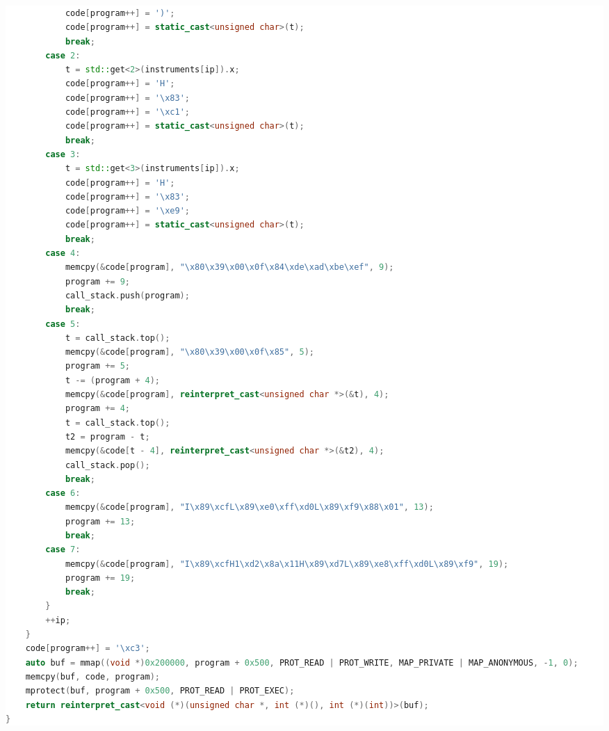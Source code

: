 ```cpp
            code[program++] = ')';
            code[program++] = static_cast<unsigned char>(t);
            break;
        case 2:
            t = std::get<2>(instruments[ip]).x;
            code[program++] = 'H';
            code[program++] = '\x83';
            code[program++] = '\xc1';
            code[program++] = static_cast<unsigned char>(t);
            break;
        case 3:
            t = std::get<3>(instruments[ip]).x;
            code[program++] = 'H';
            code[program++] = '\x83';
            code[program++] = '\xe9';
            code[program++] = static_cast<unsigned char>(t);
            break;
        case 4:
            memcpy(&code[program], "\x80\x39\x00\x0f\x84\xde\xad\xbe\xef", 9);
            program += 9;
            call_stack.push(program);
            break;
        case 5:
            t = call_stack.top();
            memcpy(&code[program], "\x80\x39\x00\x0f\x85", 5);
            program += 5;
            t -= (program + 4);
            memcpy(&code[program], reinterpret_cast<unsigned char *>(&t), 4);
            program += 4;
            t = call_stack.top();
            t2 = program - t;
            memcpy(&code[t - 4], reinterpret_cast<unsigned char *>(&t2), 4);
            call_stack.pop();
            break;
        case 6:
            memcpy(&code[program], "I\x89\xcfL\x89\xe0\xff\xd0L\x89\xf9\x88\x01", 13);
            program += 13;
            break;
        case 7:
            memcpy(&code[program], "I\x89\xcfH1\xd2\x8a\x11H\x89\xd7L\x89\xe8\xff\xd0L\x89\xf9", 19);
            program += 19;
            break;
        }
        ++ip;
    }
    code[program++] = '\xc3';
    auto buf = mmap((void *)0x200000, program + 0x500, PROT_READ | PROT_WRITE, MAP_PRIVATE | MAP_ANONYMOUS, -1, 0);
    memcpy(buf, code, program);
    mprotect(buf, program + 0x500, PROT_READ | PROT_EXEC);
    return reinterpret_cast<void (*)(unsigned char *, int (*)(), int (*)(int))>(buf);
}
```
